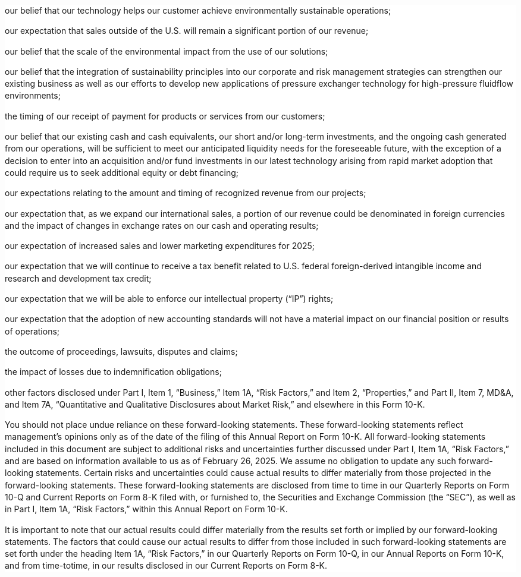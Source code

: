 our belief that our technology helps our customer achieve environmentally sustainable operations;

our expectation that sales outside of the U.S. will remain a significant portion of our revenue;

our belief that the scale of the environmental impact from the use of our solutions;

our belief that the integration of sustainability principles into our corporate and risk management strategies can strengthen our existing business as well as our efforts to develop new applications of pressure exchanger technology for high-pressure fluidflow environments;

the timing of our receipt of payment for products or services from our customers;

our belief that our existing cash and cash equivalents, our short and/or long-term investments, and the ongoing cash generated from our operations, will be sufficient to meet our anticipated liquidity needs for the foreseeable future, with the exception of a decision to enter into an acquisition and/or fund investments in our latest technology arising from rapid market adoption that could require us to seek additional equity or debt financing;

our expectations relating to the amount and timing of recognized revenue from our projects;

our expectation that, as we expand our international sales, a portion of our revenue could be denominated in foreign currencies and the impact of changes in exchange rates on our cash and operating results;

our expectation of increased sales and lower marketing expenditures for 2025;

our expectation that we will continue to receive a tax benefit related to U.S. federal foreign-derived intangible income and research and development tax credit;

our expectation that we will be able to enforce our intellectual property (“IP”) rights;

our expectation that the adoption of new accounting standards will not have a material impact on our financial position or results of operations;

the outcome of proceedings, lawsuits, disputes and claims;

the impact of losses due to indemnification obligations;

other factors disclosed under Part I, Item 1, “Business,” Item 1A, “Risk Factors,” and Item 2, “Properties,” and Part II, Item 7, MD&A, and Item 7A, “Quantitative and Qualitative Disclosures about Market Risk,” and elsewhere in this Form 10-K.

You should not place undue reliance on these forward-looking statements. These forward-looking statements reflect management’s opinions only as of the date of the filing of this Annual Report on Form 10-K. All forward-looking statements included in this document are subject to additional risks and uncertainties further discussed under Part I, Item 1A, “Risk Factors,” and are based on information available to us as of February 26, 2025. We assume no obligation to update any such forward-looking statements. Certain risks and uncertainties could cause actual results to differ materially from those projected in the forward-looking statements. These forward-looking statements are disclosed from time to time in our Quarterly Reports on Form 10-Q and Current Reports on Form 8-K filed with, or furnished to, the Securities and Exchange Commission (the “SEC”), as well as in Part I, Item 1A, “Risk Factors,” within this Annual Report on Form 10-K.

It is important to note that our actual results could differ materially from the results set forth or implied by our forward-looking statements. The factors that could cause our actual results to differ from those included in such forward-looking statements are set forth under the heading Item 1A, “Risk Factors,” in our Quarterly Reports on Form 10-Q, in our Annual Reports on Form 10-K, and from time-totime, in our results disclosed in our Current Reports on Form 8-K.
